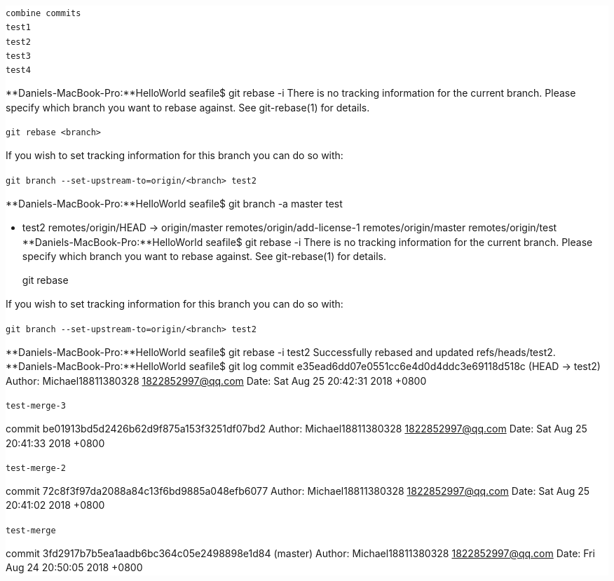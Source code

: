     combine commits
    test1
    test2
    test3
    test4

**Daniels-MacBook-Pro:**HelloWorld seafile$ git rebase -i
There is no tracking information for the current branch.
Please specify which branch you want to rebase against.
See git-rebase(1) for details.

    git rebase <branch>

If you wish to set tracking information for this branch you can do so with:

    git branch --set-upstream-to=origin/<branch> test2

**Daniels-MacBook-Pro:**HelloWorld seafile$ git branch -a
  master
  test
* test2
  remotes/origin/HEAD -> origin/master
  remotes/origin/add-license-1
  remotes/origin/master
  remotes/origin/test
  **Daniels-MacBook-Pro:**HelloWorld seafile$ git rebase -i
  There is no tracking information for the current branch.
  Please specify which branch you want to rebase against.
  See git-rebase(1) for details.

    git rebase <branch>

If you wish to set tracking information for this branch you can do so with:

    git branch --set-upstream-to=origin/<branch> test2

**Daniels-MacBook-Pro:**HelloWorld seafile$ git rebase -i test2
Successfully rebased and updated refs/heads/test2.
**Daniels-MacBook-Pro:**HelloWorld seafile$ git log 
commit e35ead6dd07e0551cc6e4d0d4ddc3e69118d518c (HEAD -> test2)
Author: Michael18811380328 <1822852997@qq.com>
Date:   Sat Aug 25 20:42:31 2018 +0800

    test-merge-3

commit be01913bd5d2426b62d9f875a153f3251df07bd2
Author: Michael18811380328 <1822852997@qq.com>
Date:   Sat Aug 25 20:41:33 2018 +0800

    test-merge-2

commit 72c8f3f97da2088a84c13f6bd9885a048efb6077
Author: Michael18811380328 <1822852997@qq.com>
Date:   Sat Aug 25 20:41:02 2018 +0800

    test-merge

commit 3fd2917b7b5ea1aadb6bc364c05e2498898e1d84 (master)
Author: Michael18811380328 <1822852997@qq.com>
Date:   Fri Aug 24 20:50:05 2018 +0800
